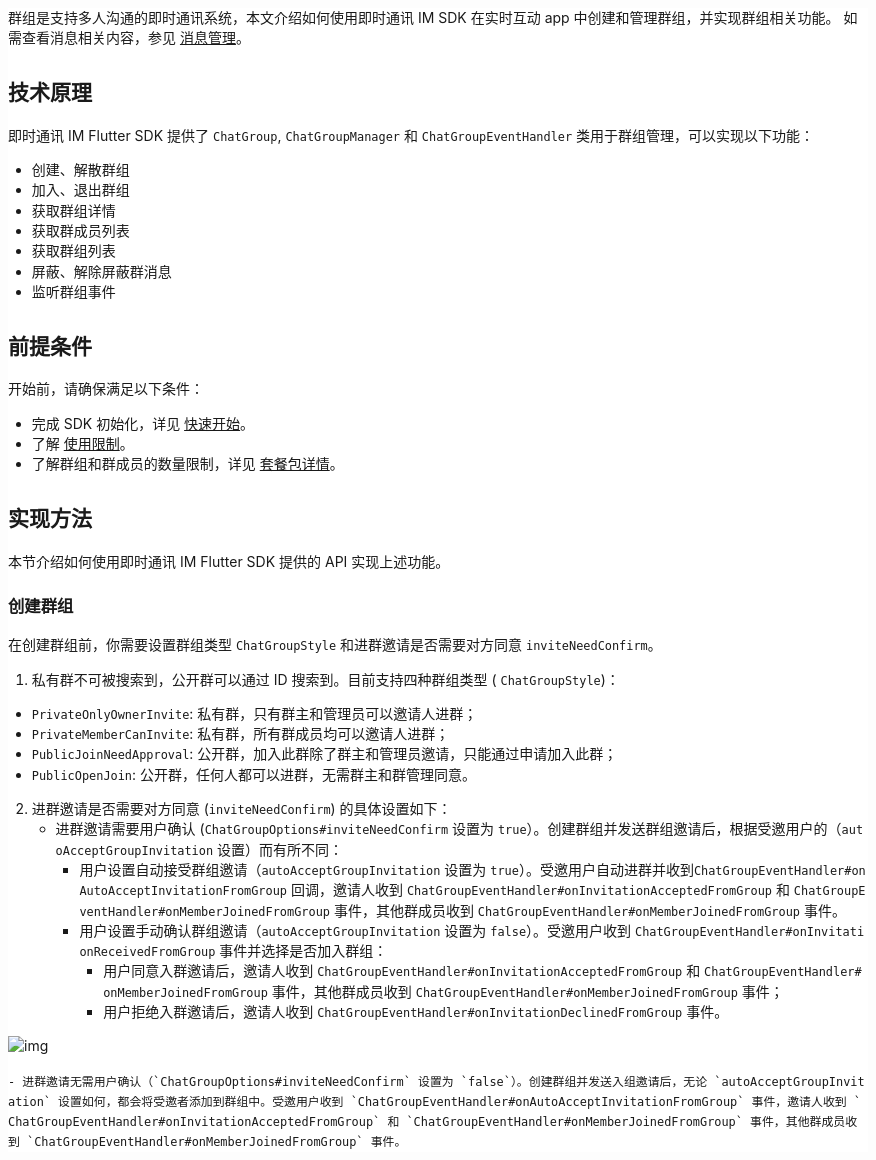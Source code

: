 群组是支持多人沟通的即时通讯系统，本文介绍如何使用即时通讯 IM SDK 在实时互动 app 中创建和管理群组，并实现群组相关功能。
如需查看消息相关内容，参见 [消息管理](./agora_chat_send_receive_message_flutter)。

## 技术原理

即时通讯 IM Flutter SDK 提供了 `ChatGroup`, `ChatGroupManager` 和 `ChatGroupEventHandler` 类用于群组管理，可以实现以下功能：

- 创建、解散群组
- 加入、退出群组
- 获取群组详情
- 获取群成员列表
- 获取群组列表
- 屏蔽、解除屏蔽群消息
- 监听群组事件

## 前提条件

开始前，请确保满足以下条件：

- 完成 SDK 初始化，详见 [快速开始](./agora_chat_get_started_flutter)。
- 了解 [使用限制](./agora_chat_limitation)。
- 了解群组和群成员的数量限制，详见 [套餐包详情](./agora_chat_plan)。

## 实现方法

本节介绍如何使用即时通讯 IM Flutter SDK 提供的 API 实现上述功能。

### 创建群组

在创建群组前，你需要设置群组类型 `ChatGroupStyle` 和进群邀请是否需要对方同意 `inviteNeedConfirm`。

1. 私有群不可被搜索到，公开群可以通过 ID 搜索到。目前支持四种群组类型 ( `ChatGroupStyle`)：

- `PrivateOnlyOwnerInvite`: 私有群，只有群主和管理员可以邀请人进群；
- `PrivateMemberCanInvite`: 私有群，所有群成员均可以邀请人进群；
- `PublicJoinNeedApproval`: 公开群，加入此群除了群主和管理员邀请，只能通过申请加入此群；
- `PublicOpenJoin`: 公开群，任何人都可以进群，无需群主和群管理同意。

2. 进群邀请是否需要对方同意 (`inviteNeedConfirm`) 的具体设置如下：
    - 进群邀请需要用户确认 (`ChatGroupOptions#inviteNeedConfirm` 设置为 `true`）。创建群组并发送群组邀请后，根据受邀用户的（`autoAcceptGroupInvitation` 设置）而有所不同：
       - 用户设置自动接受群组邀请（`autoAcceptGroupInvitation` 设置为 `true`）。受邀用户自动进群并收到`ChatGroupEventHandler#onAutoAcceptInvitationFromGroup` 回调，邀请人收到 `ChatGroupEventHandler#onInvitationAcceptedFromGroup` 和 `ChatGroupEventHandler#onMemberJoinedFromGroup` 事件，其他群成员收到 `ChatGroupEventHandler#onMemberJoinedFromGroup` 事件。
       - 用户设置手动确认群组邀请（`autoAcceptGroupInvitation` 设置为 `false`）。受邀用户收到 `ChatGroupEventHandler#onInvitationReceivedFromGroup` 事件并选择是否加入群组：
          - 用户同意入群邀请后，邀请人收到 `ChatGroupEventHandler#onInvitationAcceptedFromGroup` 和 `ChatGroupEventHandler#onMemberJoinedFromGroup` 事件，其他群成员收到 `ChatGroupEventHandler#onMemberJoinedFromGroup` 事件；
          - 用户拒绝入群邀请后，邀请人收到 `ChatGroupEventHandler#onInvitationDeclinedFromGroup` 事件。

![img](https://web-cdn.agora.io/docs-files/1653385689954)

    - 进群邀请无需用户确认（`ChatGroupOptions#inviteNeedConfirm` 设置为 `false`）。创建群组并发送入组邀请后，无论 `autoAcceptGroupInvitation` 设置如何，都会将受邀者添加到群组中。受邀用户收到 `ChatGroupEventHandler#onAutoAcceptInvitationFromGroup` 事件，邀请人收到 `ChatGroupEventHandler#onInvitationAcceptedFromGroup` 和 `ChatGroupEventHandler#onMemberJoinedFromGroup` 事件，其他群成员收到 `ChatGroupEventHandler#onMemberJoinedFromGroup` 事件。
